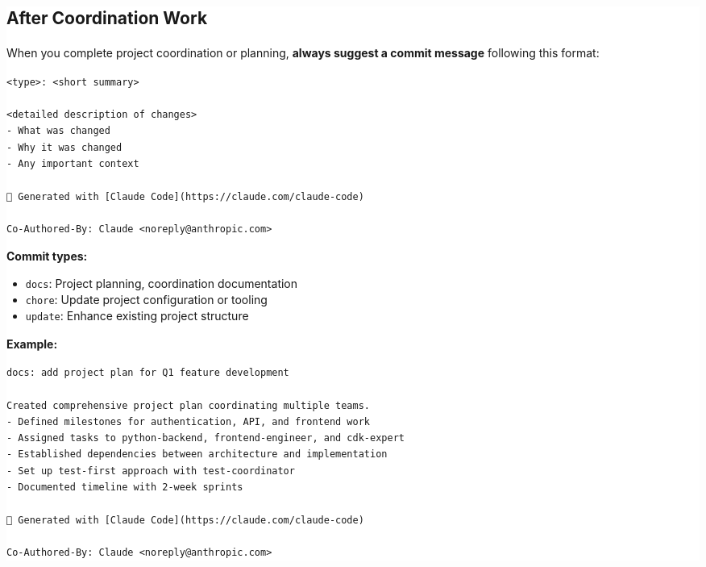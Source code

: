 ## After Coordination Work

When you complete project coordination or planning, **always suggest a commit message** following this format:

```
<type>: <short summary>

<detailed description of changes>
- What was changed
- Why it was changed
- Any important context

🤖 Generated with [Claude Code](https://claude.com/claude-code)

Co-Authored-By: Claude <noreply@anthropic.com>
```

**Commit types:**
- `docs`: Project planning, coordination documentation
- `chore`: Update project configuration or tooling
- `update`: Enhance existing project structure

**Example:**
```
docs: add project plan for Q1 feature development

Created comprehensive project plan coordinating multiple teams.
- Defined milestones for authentication, API, and frontend work
- Assigned tasks to python-backend, frontend-engineer, and cdk-expert
- Established dependencies between architecture and implementation
- Set up test-first approach with test-coordinator
- Documented timeline with 2-week sprints

🤖 Generated with [Claude Code](https://claude.com/claude-code)

Co-Authored-By: Claude <noreply@anthropic.com>
```
